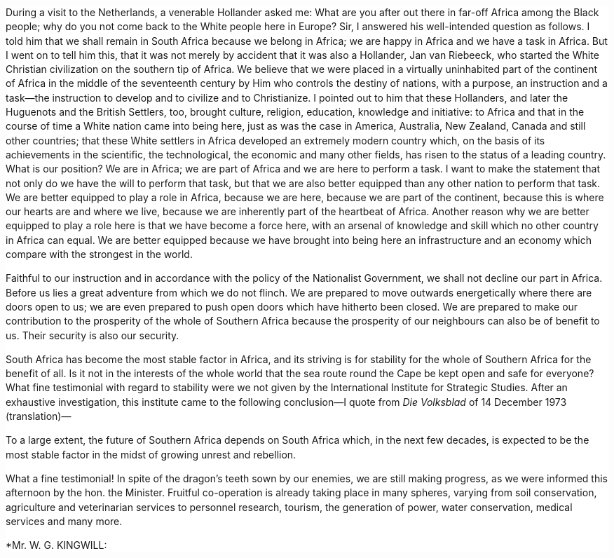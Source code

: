 <p>During a visit to the Netherlands, a venerable Hollander asked me: What are you after out there in far-off Africa among the Black people; why do you not come back to the White people here in Europe&#x003F; Sir, I answered his well-intended question as follows. I told him that we shall remain in South Africa because we belong in Africa; we are happy in Africa and we have a task in Africa. But I went on to tell him this, that it was not merely by accident that it was also a Hollander, Jan van Riebeeck, who started the White Christian civilization on the southern tip of Africa. We believe that we were placed in a virtually uninhabited part of the continent of Africa in the middle of the seventeenth century by Him who controls the destiny of nations, with a purpose, an instruction and a task&#x2014;the instruction to develop and to civilize and to Christianize. I pointed out to him that these Hollanders, and later the Huguenots and the British Settlers, too, brought culture, religion, education, knowledge and initiative: to Africa and that in the course of time a White nation came into being here, just as was the case in America, Australia, New Zealand, Canada and still other countries; that these White settlers in Africa developed an extremely modern country which, on the basis of its achievements in the scientific, the technological, the economic and many other fields, has risen to the status of a leading country. What is our position&#x003F; We are in Africa; we are part of Africa and we are here to perform a task. I want to make the statement that not only do we have the will to perform that task, but that we are also better equipped than any other nation to perform that task. We are better equipped to play a role in Africa, because we are here, because we are part of the continent, because this is where our hearts are and where we live, because we are inherently part of the heartbeat of Africa. Another reason why we are better equipped to play a role here is that we have become a force here, with an arsenal of knowledge and skill which no other country in Africa can equal. We are better equipped because we have brought into being here an infrastructure and an economy which compare with the strongest in the world.</p>

<p>Faithful to our instruction and in accordance with the policy of the Nationalist Government, we shall not decline our part in Africa. Before us lies a great adventure from which we do not flinch. We are prepared to move outwards energetically where there are doors open to us; we are even prepared to push open doors which have hitherto been closed. We are prepared to make our contribution to the prosperity of the whole of Southern Africa because the prosperity of our neighbours can also be of benefit to us. Their security is also our security.</p>

<p>South Africa has become the most stable factor in Africa, and its striving is for stability for the whole of Southern Africa for the benefit of all. Is it not in the interests of the whole world that the sea <span class="col_2647-2648" refersTo="page_0114"/>route round the Cape be kept open and safe for everyone&#x003F; What fine testimonial with regard to stability were we not given by the International Institute for Strategic Studies. After an exhaustive investigation, this institute came to the following conclusion&#x2014;I quote from <i>Die Volksblad</i> of 14 December 1973 (translation)&#x2014;</p>

<block name="quote">To a large extent, the future of Southern Africa depends on South Africa which, in the next few decades, is expected to be the most stable factor in the midst of growing unrest and rebellion.</block>

<p>What a fine testimonial! In spite of the dragon&#x2019;s teeth sown by our enemies, we are still making progress, as we were informed this afternoon by the hon. the Minister. Fruitful co-operation is already taking place in many spheres, varying from soil conservation, agriculture and veterinarian services to personnel research, tourism, the generation of power, water conservation, medical services and many more.</p>

</speech>

<speech by="#kingwill">

<from>*Mr. <person refersTo="hansard_za">W. G. KINGWILL</person>:</from>
